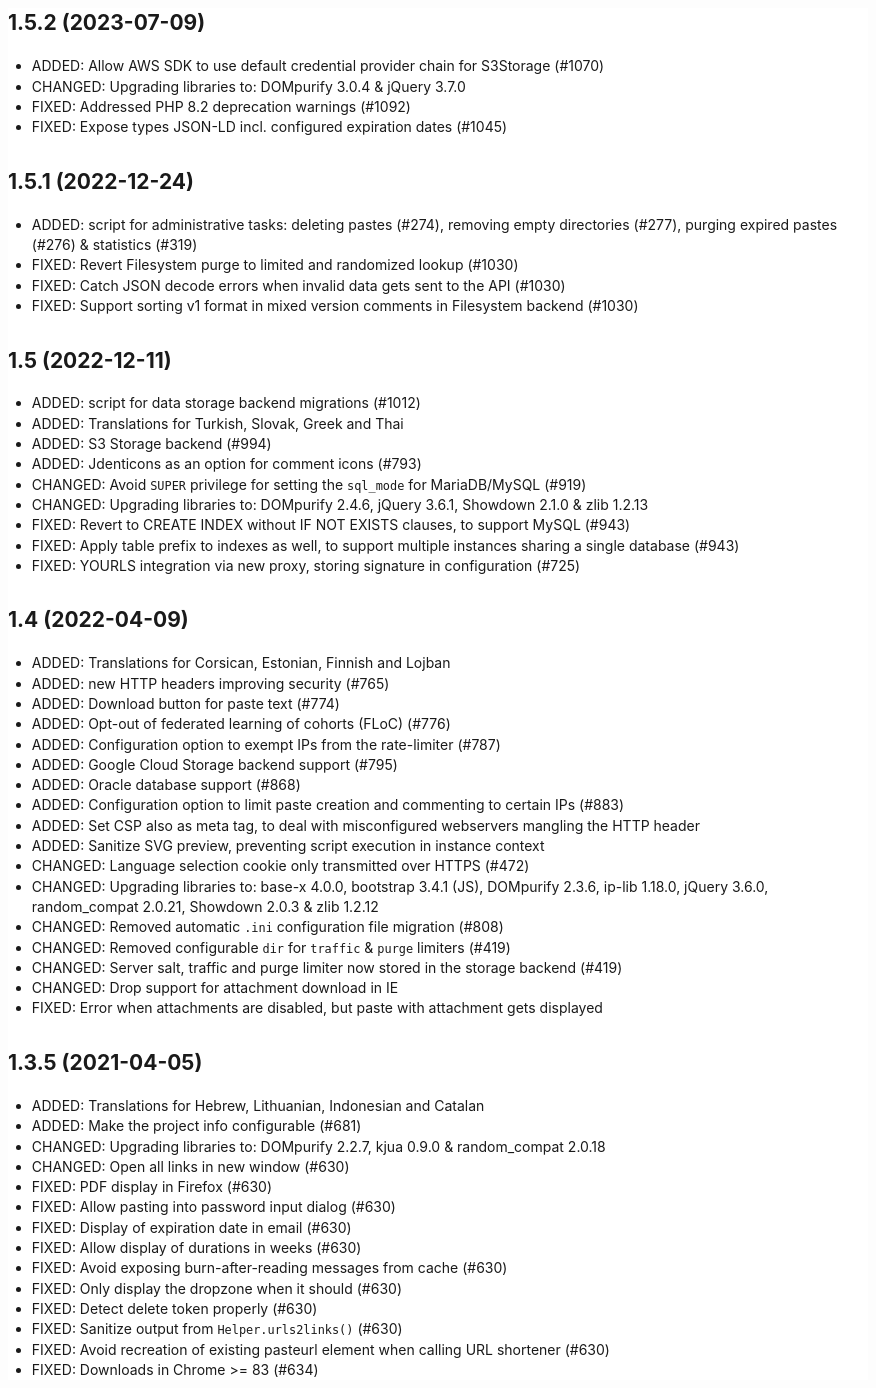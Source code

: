 ## 1.5.2 (2023-07-09)
* ADDED: Allow AWS SDK to use default credential provider chain for S3Storage (#1070)
* CHANGED: Upgrading libraries to: DOMpurify 3.0.4 & jQuery 3.7.0
* FIXED: Addressed PHP 8.2 deprecation warnings (#1092)
* FIXED: Expose types JSON-LD incl. configured expiration dates (#1045)

## 1.5.1 (2022-12-24)
* ADDED: script for administrative tasks: deleting pastes (#274), removing empty directories (#277), purging expired pastes (#276) & statistics (#319)
* FIXED: Revert Filesystem purge to limited and randomized lookup (#1030)
* FIXED: Catch JSON decode errors when invalid data gets sent to the API (#1030)
* FIXED: Support sorting v1 format in mixed version comments in Filesystem backend (#1030)

## 1.5 (2022-12-11)
* ADDED: script for data storage backend migrations (#1012)
* ADDED: Translations for Turkish, Slovak, Greek and Thai
* ADDED: S3 Storage backend (#994)
* ADDED: Jdenticons as an option for comment icons (#793)
* CHANGED: Avoid `SUPER` privilege for setting the `sql_mode` for MariaDB/MySQL (#919)
* CHANGED: Upgrading libraries to: DOMpurify 2.4.6, jQuery 3.6.1, Showdown 2.1.0 & zlib 1.2.13
* FIXED: Revert to CREATE INDEX without IF NOT EXISTS clauses, to support MySQL (#943)
* FIXED: Apply table prefix to indexes as well, to support multiple instances sharing a single database (#943)
* FIXED: YOURLS integration via new proxy, storing signature in configuration (#725)

## 1.4 (2022-04-09)
* ADDED: Translations for Corsican, Estonian, Finnish and Lojban
* ADDED: new HTTP headers improving security (#765)
* ADDED: Download button for paste text (#774)
* ADDED: Opt-out of federated learning of cohorts (FLoC) (#776)
* ADDED: Configuration option to exempt IPs from the rate-limiter (#787)
* ADDED: Google Cloud Storage backend support (#795)
* ADDED: Oracle database support (#868)
* ADDED: Configuration option to limit paste creation and commenting to certain IPs (#883)
* ADDED: Set CSP also as meta tag, to deal with misconfigured webservers mangling the HTTP header
* ADDED: Sanitize SVG preview, preventing script execution in instance context
* CHANGED: Language selection cookie only transmitted over HTTPS (#472)
* CHANGED: Upgrading libraries to: base-x 4.0.0, bootstrap 3.4.1 (JS), DOMpurify 2.3.6, ip-lib 1.18.0, jQuery 3.6.0, random_compat 2.0.21, Showdown 2.0.3 & zlib 1.2.12
* CHANGED: Removed automatic `.ini` configuration file migration (#808)
* CHANGED: Removed configurable `dir` for `traffic` & `purge` limiters (#419)
* CHANGED: Server salt, traffic and purge limiter now stored in the storage backend (#419)
* CHANGED: Drop support for attachment download in IE
* FIXED: Error when attachments are disabled, but paste with attachment gets displayed

## 1.3.5 (2021-04-05)
* ADDED: Translations for Hebrew, Lithuanian, Indonesian and Catalan
* ADDED: Make the project info configurable (#681)
* CHANGED: Upgrading libraries to: DOMpurify 2.2.7, kjua 0.9.0 & random_compat 2.0.18
* CHANGED: Open all links in new window (#630)
* FIXED: PDF display in Firefox (#630)
* FIXED: Allow pasting into password input dialog (#630)
* FIXED: Display of expiration date in email (#630)
* FIXED: Allow display of durations in weeks (#630)
* FIXED: Avoid exposing burn-after-reading messages from cache (#630)
* FIXED: Only display the dropzone when it should (#630)
* FIXED: Detect delete token properly (#630)
* FIXED: Sanitize output from `Helper.urls2links()` (#630)
* FIXED: Avoid recreation of existing pasteurl element when calling URL shortener (#630)
* FIXED: Downloads in Chrome >= 83 (#634)